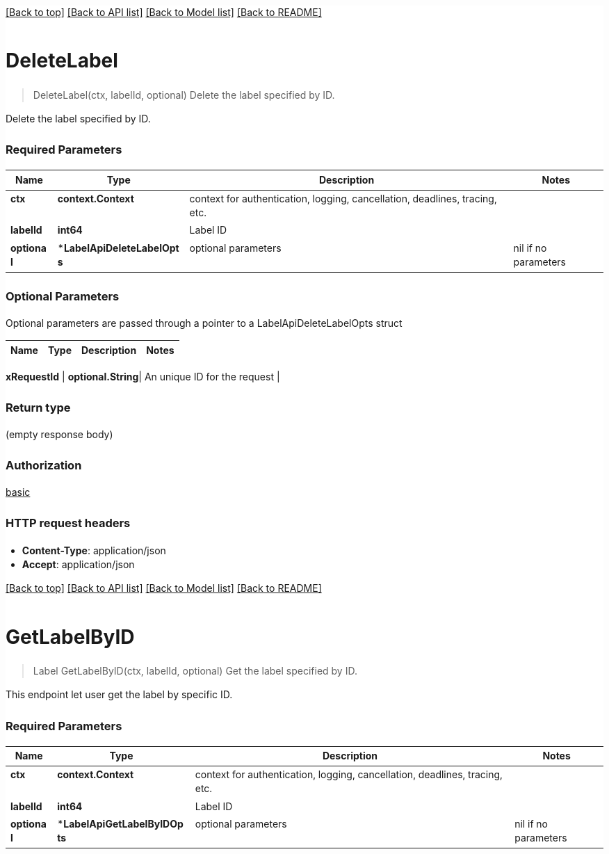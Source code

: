 [[Back to top]](#) [[Back to API list]](../README.md#documentation-for-api-endpoints) [[Back to Model list]](../README.md#documentation-for-models) [[Back to README]](../README.md)

# **DeleteLabel**
> DeleteLabel(ctx, labelId, optional)
Delete the label specified by ID.

Delete the label specified by ID. 

### Required Parameters

Name | Type | Description  | Notes
------------- | ------------- | ------------- | -------------
 **ctx** | **context.Context** | context for authentication, logging, cancellation, deadlines, tracing, etc.
  **labelId** | **int64**| Label ID | 
 **optional** | ***LabelApiDeleteLabelOpts** | optional parameters | nil if no parameters

### Optional Parameters
Optional parameters are passed through a pointer to a LabelApiDeleteLabelOpts struct

Name | Type | Description  | Notes
------------- | ------------- | ------------- | -------------

 **xRequestId** | **optional.String**| An unique ID for the request | 

### Return type

 (empty response body)

### Authorization

[basic](../README.md#basic)

### HTTP request headers

 - **Content-Type**: application/json
 - **Accept**: application/json

[[Back to top]](#) [[Back to API list]](../README.md#documentation-for-api-endpoints) [[Back to Model list]](../README.md#documentation-for-models) [[Back to README]](../README.md)

# **GetLabelByID**
> Label GetLabelByID(ctx, labelId, optional)
Get the label specified by ID.

This endpoint let user get the label by specific ID. 

### Required Parameters

Name | Type | Description  | Notes
------------- | ------------- | ------------- | -------------
 **ctx** | **context.Context** | context for authentication, logging, cancellation, deadlines, tracing, etc.
  **labelId** | **int64**| Label ID | 
 **optional** | ***LabelApiGetLabelByIDOpts** | optional parameters | nil if no parameters
